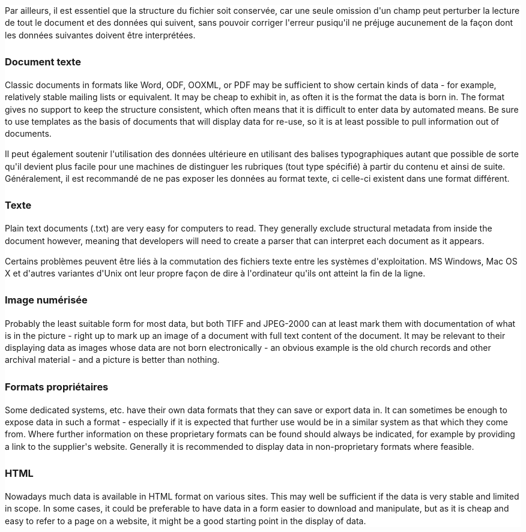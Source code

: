 Par ailleurs, il est essentiel que la structure du fichier soit conservée, car une seule omission d'un champ peut perturber la lecture de tout le document et des données qui suivent, sans pouvoir corriger l'erreur pusiqu'il ne préjuge aucunement de la façon dont les données suivantes doivent être interprétées.

### Document texte

Classic documents in formats like Word, ODF, OOXML, or PDF may be sufficient to show certain kinds of data - for example, relatively stable mailing lists or equivalent. It may be cheap to exhibit in, as often it is the format the data is born in. The format gives no support to keep the structure consistent, which often means that it is difficult to enter data by automated means. Be sure to use templates as the basis of documents that will display data for re-use, so it is at least possible to pull information out of documents.

Il peut également soutenir l'utilisation des données ultérieure en utilisant des balises typographiques autant que possible de sorte qu'il devient plus facile pour une machines de distinguer les rubriques (tout type spécifié) à partir du contenu et ainsi de suite. Généralement, il est recommandé de ne pas exposer les données au format texte, ci celle-ci existent dans une format différent.

### Texte

Plain text documents (.txt) are very easy for computers to read. They generally exclude structural metadata from inside the document however, meaning that developers will need to create a parser that can interpret each document as it appears.

Certains problèmes peuvent être liés à la commutation des fichiers texte entre les systèmes d'exploitation. MS Windows, Mac OS X et d'autres variantes d'Unix ont leur propre façon de dire à l'ordinateur qu'ils ont atteint la fin de la ligne.

### Image numérisée

Probably the least suitable form for most data, but both TIFF and JPEG-2000 can at least mark them with documentation of what is in the picture - right up to mark up an image of a document with full text content of the document. It may be relevant to their displaying data as images whose data are not born electronically - an obvious example is the old church records and other archival material - and a picture is better than nothing.

### Formats propriétaires

Some dedicated systems, etc. have their own data formats that they can save or export data in. It can sometimes be enough to expose data in such a format - especially if it is expected that further use would be in a similar system as that which they come from. Where further information on these proprietary formats can be found should always be indicated, for example by providing a link to the supplier's website. Generally it is recommended to display data in non-proprietary formats where feasible.

### HTML

Nowadays much data is available in HTML format on various sites. This may well be sufficient if the data is very stable and limited in scope. In some cases, it could be preferable to have data in a form easier to download and manipulate, but as it is cheap and easy to refer to a page on a website, it might be a good starting point in the display of data.
